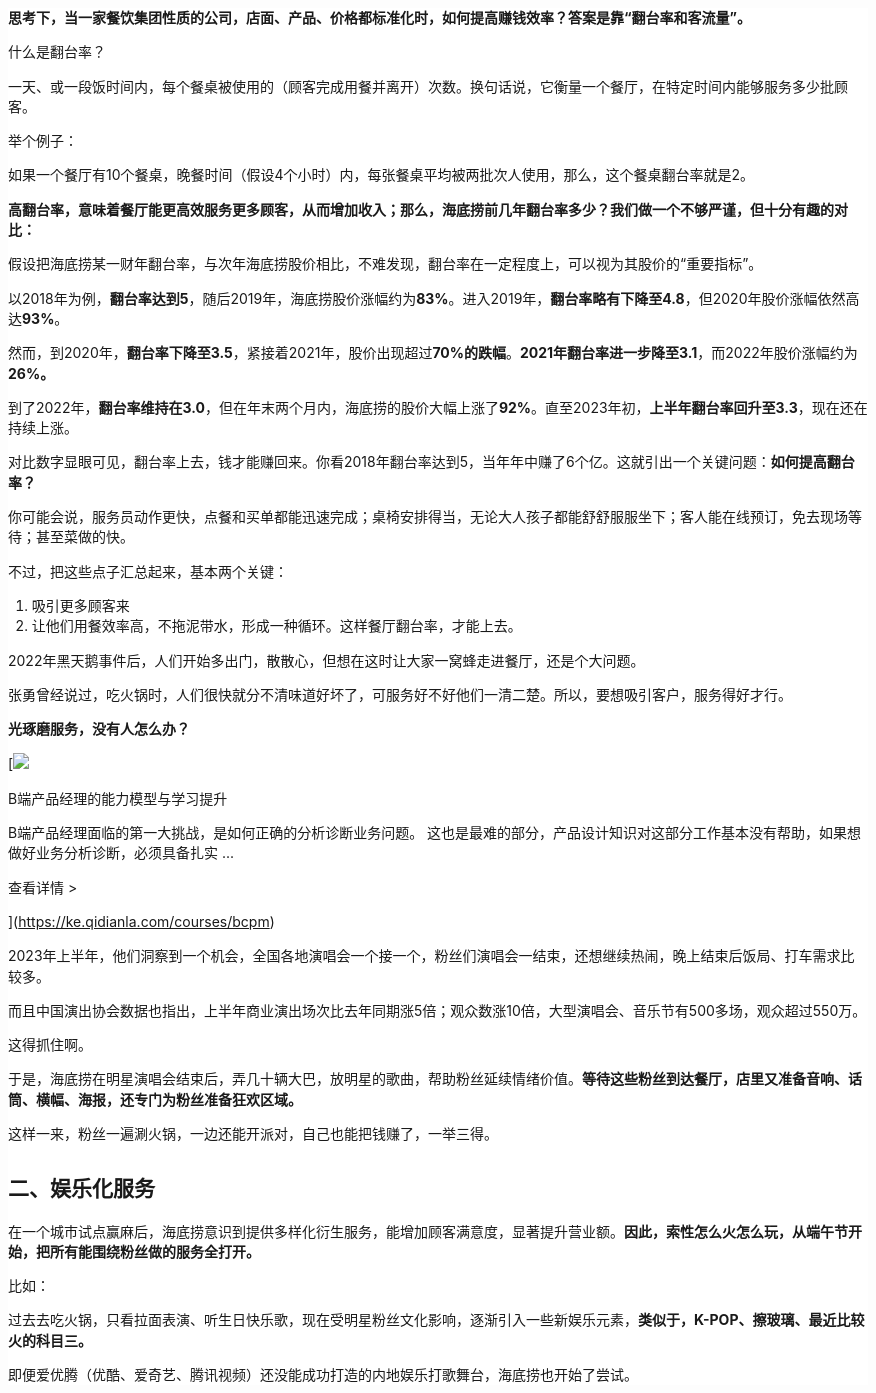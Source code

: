 **思考下，当一家餐饮集团性质的公司，店面、产品、价格都标准化时，如何提高赚钱效率？答案是靠“翻台率和客流量”。**

什么是翻台率？

一天、或一段饭时间内，每个餐桌被使用的（顾客完成用餐并离开）次数。换句话说，它衡量一个餐厅，在特定时间内能够服务多少批顾客。

举个例子：

如果一个餐厅有10个餐桌，晚餐时间（假设4个小时）内，每张餐桌平均被两批次人使用，那么，这个餐桌翻台率就是2。

**高翻台率，意味着餐厅能更高效服务更多顾客，从而增加收入；那么，海底捞前几年翻台率多少？我们做一个不够严谨，但十分有趣的对比：**

假设把海底捞某一财年翻台率，与次年海底捞股价相比，不难发现，翻台率在一定程度上，可以视为其股价的“重要指标”。

以2018年为例，**翻台率达到5**，随后2019年，海底捞股价涨幅约为**83%**。进入2019年，**翻台率略有下降至4.8**，但2020年股价涨幅依然高达**93%**。

然而，到2020年，**翻台率下降至3.5**，紧接着2021年，股价出现超过**70%的跌幅**。**2021年翻台率进一步降至3.1**，而2022年股价涨幅约为**26%。**

到了2022年，**翻台率维持在3.0**，但在年末两个月内，海底捞的股价大幅上涨了**92%**。直至2023年初，**上半年翻台率回升至3.3**，现在还在持续上涨。

对比数字显眼可见，翻台率上去，钱才能赚回来。你看2018年翻台率达到5，当年年中赚了6个亿。这就引出一个关键问题：**如何提高翻台率？**

你可能会说，服务员动作更快，点餐和买单都能迅速完成；桌椅安排得当，无论大人孩子都能舒舒服服坐下；客人能在线预订，免去现场等待；甚至菜做的快。

不过，把这些点子汇总起来，基本两个关键：

1.  吸引更多顾客来
2.  让他们用餐效率高，不拖泥带水，形成一种循环。这样餐厅翻台率，才能上去。

2022年黑天鹅事件后，人们开始多出门，散散心，但想在这时让大家一窝蜂走进餐厅，还是个大问题。

张勇曾经说过，吃火锅时，人们很快就分不清味道好坏了，可服务好不好他们一清二楚。所以，要想吸引客户，服务得好才行。

**光琢磨服务，没有人怎么办？**

[![](https://image.woshipm.com/2023/08/02/1554eea8-30e3-11ee-88e7-00163e0b5ff3.png)

B端产品经理的能力模型与学习提升

B端产品经理面临的第一大挑战，是如何正确的分析诊断业务问题。 这也是最难的部分，产品设计知识对这部分工作基本没有帮助，如果想做好业务分析诊断，必须具备扎实 ...

查看详情 >

](https://ke.qidianla.com/courses/bcpm)

2023年上半年，他们洞察到一个机会，全国各地演唱会一个接一个，粉丝们演唱会一结束，还想继续热闹，晚上结束后饭局、打车需求比较多。

而且中国演出协会数据也指出，上半年商业演出场次比去年同期涨5倍；观众数涨10倍，大型演唱会、音乐节有500多场，观众超过550万。

这得抓住啊。

于是，海底捞在明星演唱会结束后，弄几十辆大巴，放明星的歌曲，帮助粉丝延续情绪价值。**等待这些粉丝到达餐厅，店里又准备音响、话筒、横幅、海报，还专门为粉丝准备狂欢区域。**

这样一来，粉丝一遍涮火锅，一边还能开派对，自己也能把钱赚了，一举三得。

## 二、娱乐化服务

在一个城市试点赢麻后，海底捞意识到提供多样化衍生服务，能增加顾客满意度，显著提升营业额。**因此，索性怎么火怎么玩，从端午节开始，把所有能围绕粉丝做的服务全打开。**

比如：

过去去吃火锅，只看拉面表演、听生日快乐歌，现在受明星粉丝文化影响，逐渐引入一些新娱乐元素，**类似于，K-POP、擦玻璃、最近比较火的科目三。**

即便爱优腾（优酷、爱奇艺、腾讯视频）还没能成功打造的内地娱乐打歌舞台，海底捞也开始了尝试。
